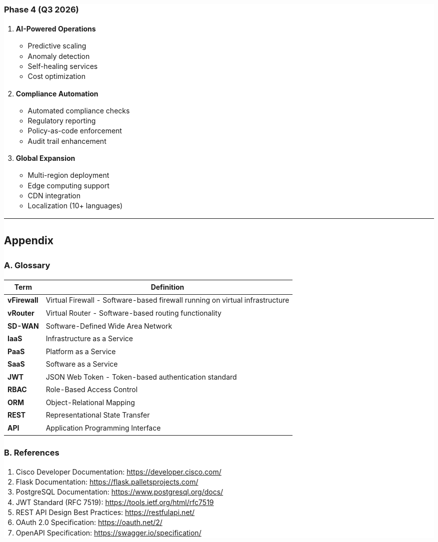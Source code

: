 ### Phase 4 (Q3 2026)

1. **AI-Powered Operations**
   - Predictive scaling
   - Anomaly detection
   - Self-healing services
   - Cost optimization

2. **Compliance Automation**
   - Automated compliance checks
   - Regulatory reporting
   - Policy-as-code enforcement
   - Audit trail enhancement

3. **Global Expansion**
   - Multi-region deployment
   - Edge computing support
   - CDN integration
   - Localization (10+ languages)

---

## Appendix

### A. Glossary

| Term | Definition |
|------|------------|
| **vFirewall** | Virtual Firewall - Software-based firewall running on virtual infrastructure |
| **vRouter** | Virtual Router - Software-based routing functionality |
| **SD-WAN** | Software-Defined Wide Area Network |
| **IaaS** | Infrastructure as a Service |
| **PaaS** | Platform as a Service |
| **SaaS** | Software as a Service |
| **JWT** | JSON Web Token - Token-based authentication standard |
| **RBAC** | Role-Based Access Control |
| **ORM** | Object-Relational Mapping |
| **REST** | Representational State Transfer |
| **API** | Application Programming Interface |

### B. References

1. Cisco Developer Documentation: https://developer.cisco.com/
2. Flask Documentation: https://flask.palletsprojects.com/
3. PostgreSQL Documentation: https://www.postgresql.org/docs/
4. JWT Standard (RFC 7519): https://tools.ietf.org/html/rfc7519
5. REST API Design Best Practices: https://restfulapi.net/
6. OAuth 2.0 Specification: https://oauth.net/2/
7. OpenAPI Specification: https://swagger.io/specification/
